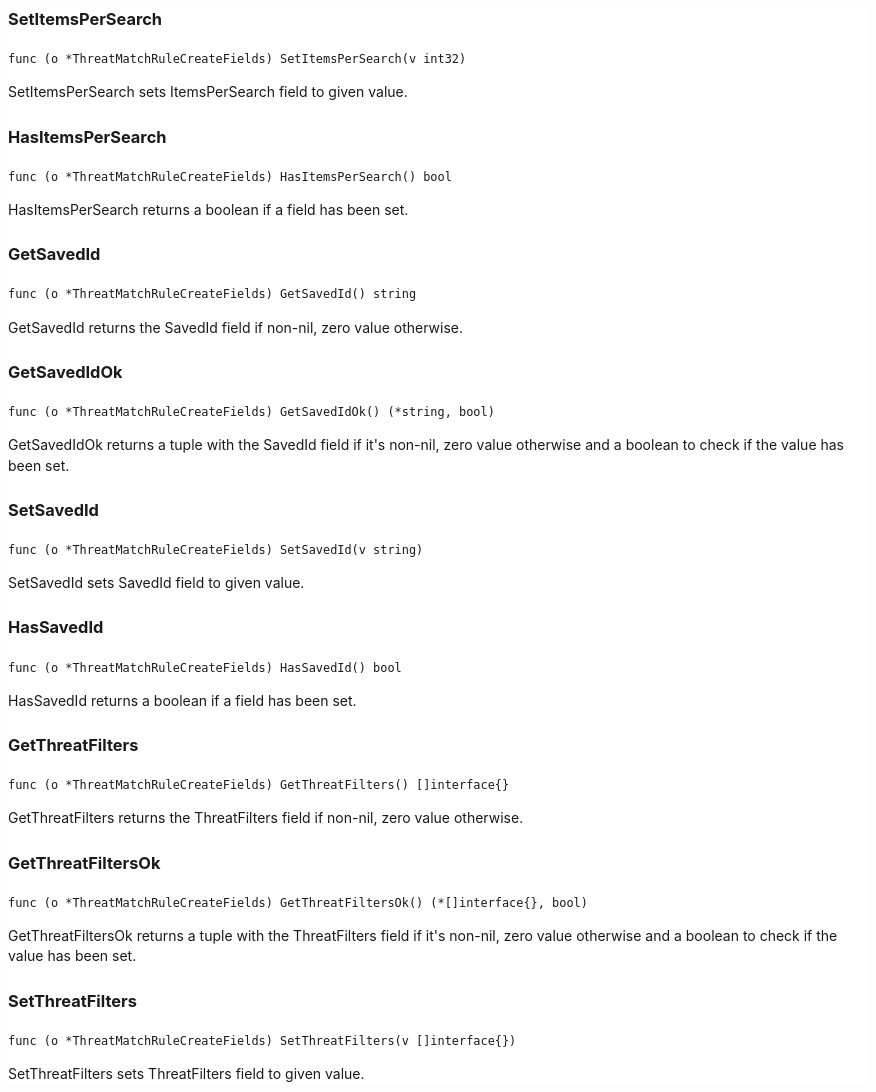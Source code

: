 ### SetItemsPerSearch

`func (o *ThreatMatchRuleCreateFields) SetItemsPerSearch(v int32)`

SetItemsPerSearch sets ItemsPerSearch field to given value.

### HasItemsPerSearch

`func (o *ThreatMatchRuleCreateFields) HasItemsPerSearch() bool`

HasItemsPerSearch returns a boolean if a field has been set.

### GetSavedId

`func (o *ThreatMatchRuleCreateFields) GetSavedId() string`

GetSavedId returns the SavedId field if non-nil, zero value otherwise.

### GetSavedIdOk

`func (o *ThreatMatchRuleCreateFields) GetSavedIdOk() (*string, bool)`

GetSavedIdOk returns a tuple with the SavedId field if it's non-nil, zero value otherwise
and a boolean to check if the value has been set.

### SetSavedId

`func (o *ThreatMatchRuleCreateFields) SetSavedId(v string)`

SetSavedId sets SavedId field to given value.

### HasSavedId

`func (o *ThreatMatchRuleCreateFields) HasSavedId() bool`

HasSavedId returns a boolean if a field has been set.

### GetThreatFilters

`func (o *ThreatMatchRuleCreateFields) GetThreatFilters() []interface{}`

GetThreatFilters returns the ThreatFilters field if non-nil, zero value otherwise.

### GetThreatFiltersOk

`func (o *ThreatMatchRuleCreateFields) GetThreatFiltersOk() (*[]interface{}, bool)`

GetThreatFiltersOk returns a tuple with the ThreatFilters field if it's non-nil, zero value otherwise
and a boolean to check if the value has been set.

### SetThreatFilters

`func (o *ThreatMatchRuleCreateFields) SetThreatFilters(v []interface{})`

SetThreatFilters sets ThreatFilters field to given value.

